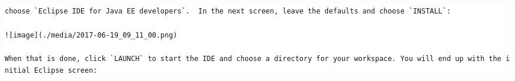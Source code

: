 
    choose `Eclipse IDE for Java EE developers`.  In the next screen, leave the defaults and choose `INSTALL`:

    ![image](./media/2017-06-19_09_11_00.png)

    When that is done, click `LAUNCH` to start the IDE and choose a directory for your workspace. You will end up with the initial Eclipse screen:
